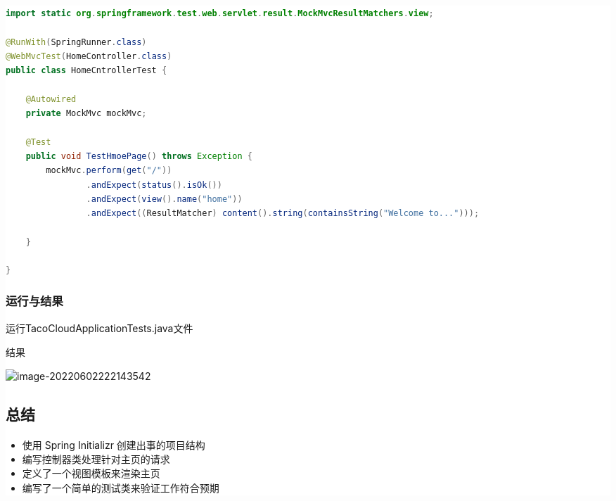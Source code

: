 ```java
import static org.springframework.test.web.servlet.result.MockMvcResultMatchers.view;

@RunWith(SpringRunner.class)
@WebMvcTest(HomeController.class)
public class HomeCntrollerTest {

    @Autowired
    private MockMvc mockMvc;

    @Test
    public void TestHmoePage() throws Exception {
        mockMvc.perform(get("/"))
                .andExpect(status().isOk())
                .andExpect(view().name("home"))
                .andExpect((ResultMatcher) content().string(containsString("Welcome to...")));

    }
    
}
```

### 运行与结果

运行TacoCloudApplicationTests.java文件

结果

![image-20220602222143542](https://npm.elemecdn.com/yanqi1711-picx/img/image-20220602222143542.webp)

## 总结

- 使用 Spring Initializr 创建出事的项目结构
- 编写控制器类处理针对主页的请求
- 定义了一个视图模板来渲染主页
- 编写了一个简单的测试类来验证工作符合预期